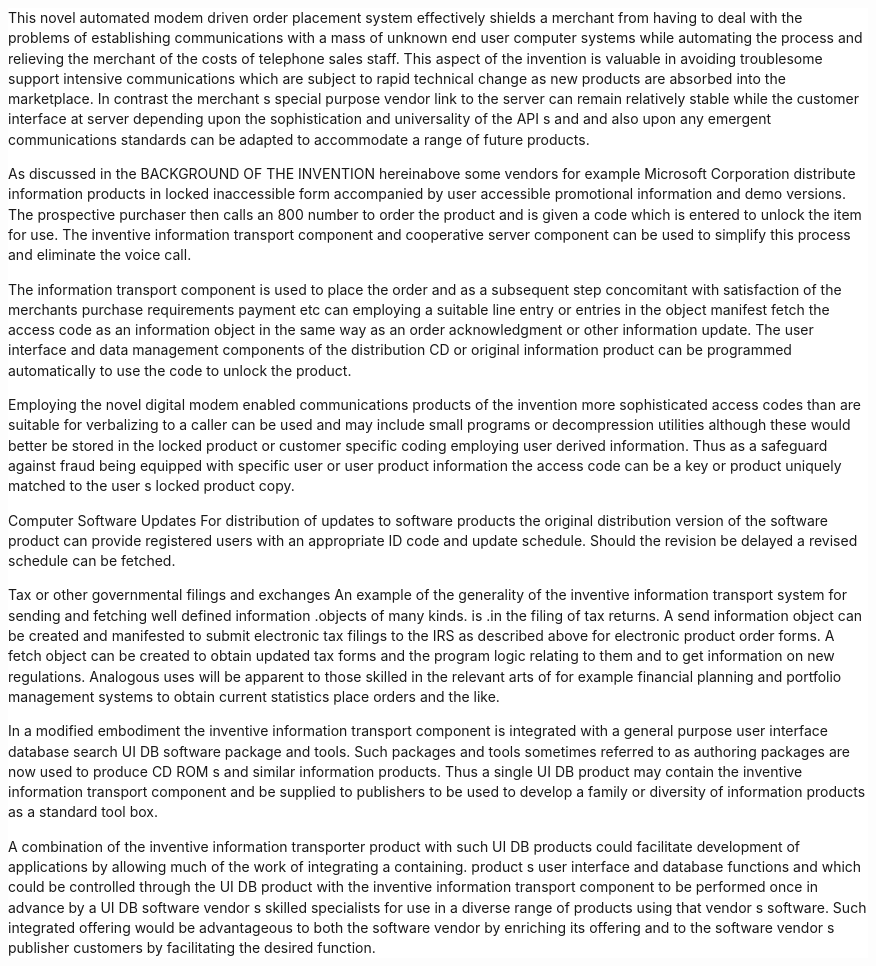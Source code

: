 This novel automated modem driven order placement system effectively shields a merchant from having to deal with the problems of establishing communications with a mass of unknown end user computer systems while automating the process and relieving the merchant of the costs of telephone sales staff. This aspect of the invention is valuable in avoiding troublesome support intensive communications which are subject to rapid technical change as new products are absorbed into the marketplace. In contrast the merchant s special purpose vendor link to the server can remain relatively stable while the customer interface at server depending upon the sophistication and universality of the API s and and also upon any emergent communications standards can be adapted to accommodate a range of future products.

As discussed in the BACKGROUND OF THE INVENTION hereinabove some vendors for example Microsoft Corporation distribute information products in locked inaccessible form accompanied by user accessible promotional information and demo versions. The prospective purchaser then calls an 800 number to order the product and is given a code which is entered to unlock the item for use. The inventive information transport component and cooperative server component can be used to simplify this process and eliminate the voice call.

The information transport component is used to place the order and as a subsequent step concomitant with satisfaction of the merchants purchase requirements payment etc can employing a suitable line entry or entries in the object manifest fetch the access code as an information object in the same way as an order acknowledgment or other information update. The user interface and data management components of the distribution CD or original information product can be programmed automatically to use the code to unlock the product.

Employing the novel digital modem enabled communications products of the invention more sophisticated access codes than are suitable for verbalizing to a caller can be used and may include small programs or decompression utilities although these would better be stored in the locked product or customer specific coding employing user derived information. Thus as a safeguard against fraud being equipped with specific user or user product information the access code can be a key or product uniquely matched to the user s locked product copy.

Computer Software Updates For distribution of updates to software products the original distribution version of the software product can provide registered users with an appropriate ID code and update schedule. Should the revision be delayed a revised schedule can be fetched.

Tax or other governmental filings and exchanges An example of the generality of the inventive information transport system for sending and fetching well defined information .objects of many kinds. is .in the filing of tax returns. A send information object can be created and manifested to submit electronic tax filings to the IRS as described above for electronic product order forms. A fetch object can be created to obtain updated tax forms and the program logic relating to them and to get information on new regulations. Analogous uses will be apparent to those skilled in the relevant arts of for example financial planning and portfolio management systems to obtain current statistics place orders and the like.

In a modified embodiment the inventive information transport component is integrated with a general purpose user interface database search UI DB software package and tools. Such packages and tools sometimes referred to as authoring packages are now used to produce CD ROM s and similar information products. Thus a single UI DB product may contain the inventive information transport component and be supplied to publishers to be used to develop a family or diversity of information products as a standard tool box.

A combination of the inventive information transporter product with such UI DB products could facilitate development of applications by allowing much of the work of integrating a containing. product s user interface and database functions and which could be controlled through the UI DB product with the inventive information transport component to be performed once in advance by a UI DB software vendor s skilled specialists for use in a diverse range of products using that vendor s software. Such integrated offering would be advantageous to both the software vendor by enriching its offering and to the software vendor s publisher customers by facilitating the desired function.

